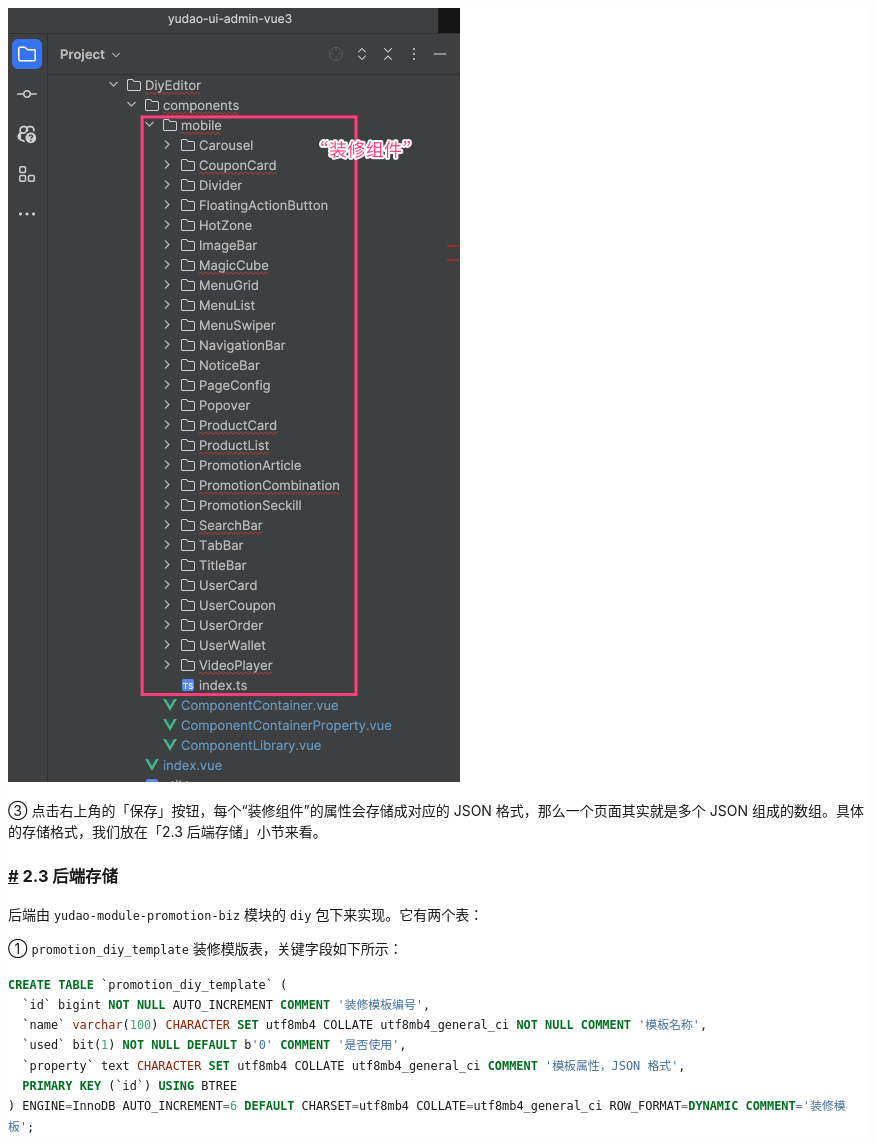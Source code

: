![装修组件](./static/装修组件.png)

③ 点击右上角的「保存」按钮，每个“装修组件”的属性会存储成对应的 JSON 格式，那么一个页面其实就是多个 JSON 组成的数组。具体的存储格式，我们放在「2.3 后端存储」小节来看。

### [#](#_2-3-后端存储) 2.3 后端存储

后端由 `yudao-module-promotion-biz` 模块的 `diy` 包下来实现。它有两个表：

① `promotion_diy_template` 装修模版表，关键字段如下所示：

```sql
CREATE TABLE `promotion_diy_template` (
  `id` bigint NOT NULL AUTO_INCREMENT COMMENT '装修模板编号',
  `name` varchar(100) CHARACTER SET utf8mb4 COLLATE utf8mb4_general_ci NOT NULL COMMENT '模板名称',
  `used` bit(1) NOT NULL DEFAULT b'0' COMMENT '是否使用',
  `property` text CHARACTER SET utf8mb4 COLLATE utf8mb4_general_ci COMMENT '模板属性，JSON 格式',
  PRIMARY KEY (`id`) USING BTREE
) ENGINE=InnoDB AUTO_INCREMENT=6 DEFAULT CHARSET=utf8mb4 COLLATE=utf8mb4_general_ci ROW_FORMAT=DYNAMIC COMMENT='装修模板';

```
